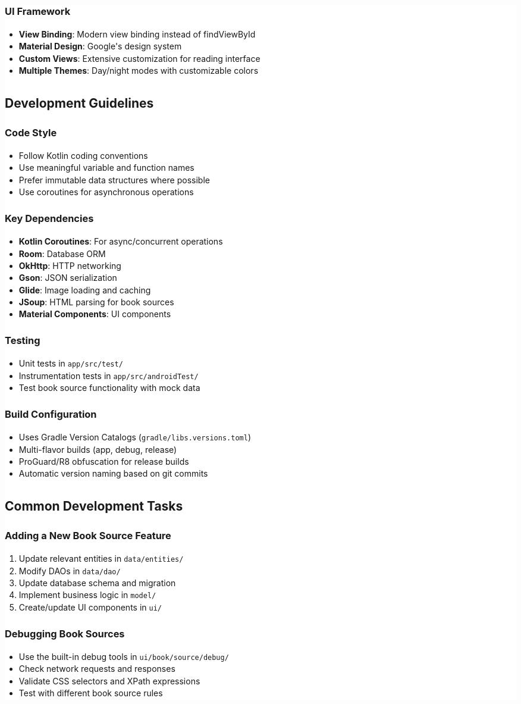 ### UI Framework

- **View Binding**: Modern view binding instead of findViewById
- **Material Design**: Google's design system
- **Custom Views**: Extensive customization for reading interface
- **Multiple Themes**: Day/night modes with customizable colors

## Development Guidelines

### Code Style
- Follow Kotlin coding conventions
- Use meaningful variable and function names
- Prefer immutable data structures where possible
- Use coroutines for asynchronous operations

### Key Dependencies
- **Kotlin Coroutines**: For async/concurrent operations
- **Room**: Database ORM
- **OkHttp**: HTTP networking
- **Gson**: JSON serialization
- **Glide**: Image loading and caching
- **JSoup**: HTML parsing for book sources
- **Material Components**: UI components

### Testing
- Unit tests in `app/src/test/`
- Instrumentation tests in `app/src/androidTest/`
- Test book source functionality with mock data

### Build Configuration
- Uses Gradle Version Catalogs (`gradle/libs.versions.toml`)
- Multi-flavor builds (app, debug, release)
- ProGuard/R8 obfuscation for release builds
- Automatic version naming based on git commits

## Common Development Tasks

### Adding a New Book Source Feature
1. Update relevant entities in `data/entities/`
2. Modify DAOs in `data/dao/`
3. Update database schema and migration
4. Implement business logic in `model/`
5. Create/update UI components in `ui/`

### Debugging Book Sources
- Use the built-in debug tools in `ui/book/source/debug/`
- Check network requests and responses
- Validate CSS selectors and XPath expressions
- Test with different book source rules
